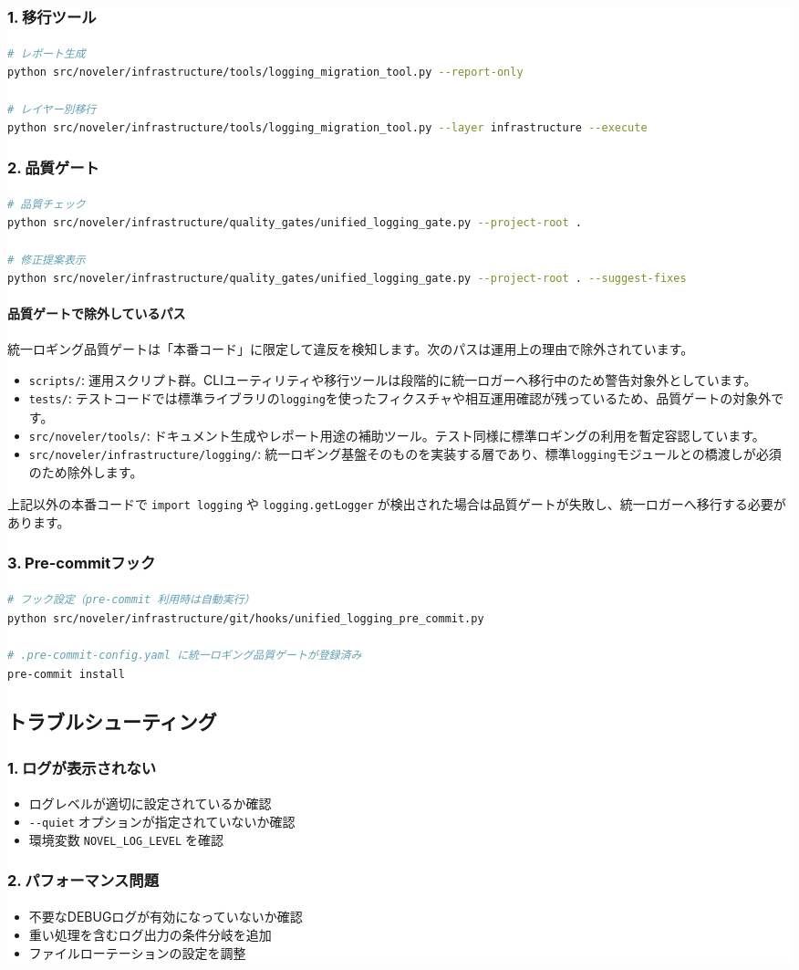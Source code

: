 ### 1. 移行ツール

```bash
# レポート生成
python src/noveler/infrastructure/tools/logging_migration_tool.py --report-only

# レイヤー別移行
python src/noveler/infrastructure/tools/logging_migration_tool.py --layer infrastructure --execute
```

### 2. 品質ゲート

```bash
# 品質チェック
python src/noveler/infrastructure/quality_gates/unified_logging_gate.py --project-root .

# 修正提案表示
python src/noveler/infrastructure/quality_gates/unified_logging_gate.py --project-root . --suggest-fixes
```

#### 品質ゲートで除外しているパス

統一ロギング品質ゲートは「本番コード」に限定して違反を検知します。次のパスは運用上の理由で除外されています。

- `scripts/`: 運用スクリプト群。CLIユーティリティや移行ツールは段階的に統一ロガーへ移行中のため警告対象外としています。
- `tests/`: テストコードでは標準ライブラリの`logging`を使ったフィクスチャや相互運用確認が残っているため、品質ゲートの対象外です。
- `src/noveler/tools/`: ドキュメント生成やレポート用途の補助ツール。テスト同様に標準ロギングの利用を暫定容認しています。
- `src/noveler/infrastructure/logging/`: 統一ロギング基盤そのものを実装する層であり、標準`logging`モジュールとの橋渡しが必須のため除外します。

上記以外の本番コードで `import logging` や `logging.getLogger` が検出された場合は品質ゲートが失敗し、統一ロガーへ移行する必要があります。

### 3. Pre-commitフック

```bash
# フック設定（pre-commit 利用時は自動実行）
python src/noveler/infrastructure/git/hooks/unified_logging_pre_commit.py

# .pre-commit-config.yaml に統一ロギング品質ゲートが登録済み
pre-commit install
```

## トラブルシューティング

### 1. ログが表示されない

- ログレベルが適切に設定されているか確認
- `--quiet` オプションが指定されていないか確認
- 環境変数 `NOVEL_LOG_LEVEL` を確認

### 2. パフォーマンス問題

- 不要なDEBUGログが有効になっていないか確認
- 重い処理を含むログ出力の条件分岐を追加
- ファイルローテーションの設定を調整
